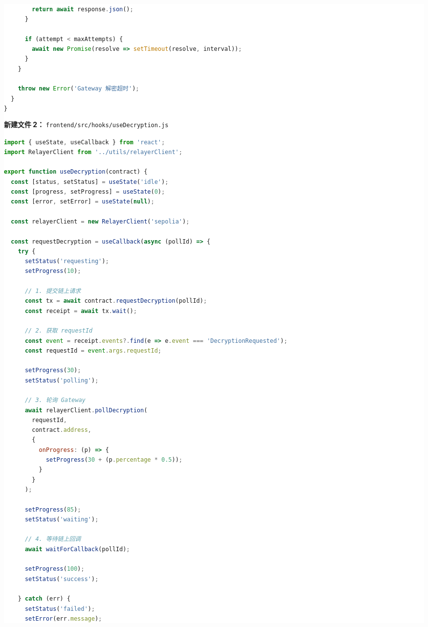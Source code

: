 ```javascript
        return await response.json();
      }
      
      if (attempt < maxAttempts) {
        await new Promise(resolve => setTimeout(resolve, interval));
      }
    }
    
    throw new Error('Gateway 解密超时');
  }
}
```

**新建文件 2：** `frontend/src/hooks/useDecryption.js`
```javascript
import { useState, useCallback } from 'react';
import RelayerClient from '../utils/relayerClient';

export function useDecryption(contract) {
  const [status, setStatus] = useState('idle');
  const [progress, setProgress] = useState(0);
  const [error, setError] = useState(null);
  
  const relayerClient = new RelayerClient('sepolia');
  
  const requestDecryption = useCallback(async (pollId) => {
    try {
      setStatus('requesting');
      setProgress(10);
      
      // 1. 提交链上请求
      const tx = await contract.requestDecryption(pollId);
      const receipt = await tx.wait();
      
      // 2. 获取 requestId
      const event = receipt.events?.find(e => e.event === 'DecryptionRequested');
      const requestId = event.args.requestId;
      
      setProgress(30);
      setStatus('polling');
      
      // 3. 轮询 Gateway
      await relayerClient.pollDecryption(
        requestId,
        contract.address,
        {
          onProgress: (p) => {
            setProgress(30 + (p.percentage * 0.5));
          }
        }
      );
      
      setProgress(85);
      setStatus('waiting');
      
      // 4. 等待链上回调
      await waitForCallback(pollId);
      
      setProgress(100);
      setStatus('success');
      
    } catch (err) {
      setStatus('failed');
      setError(err.message);
```